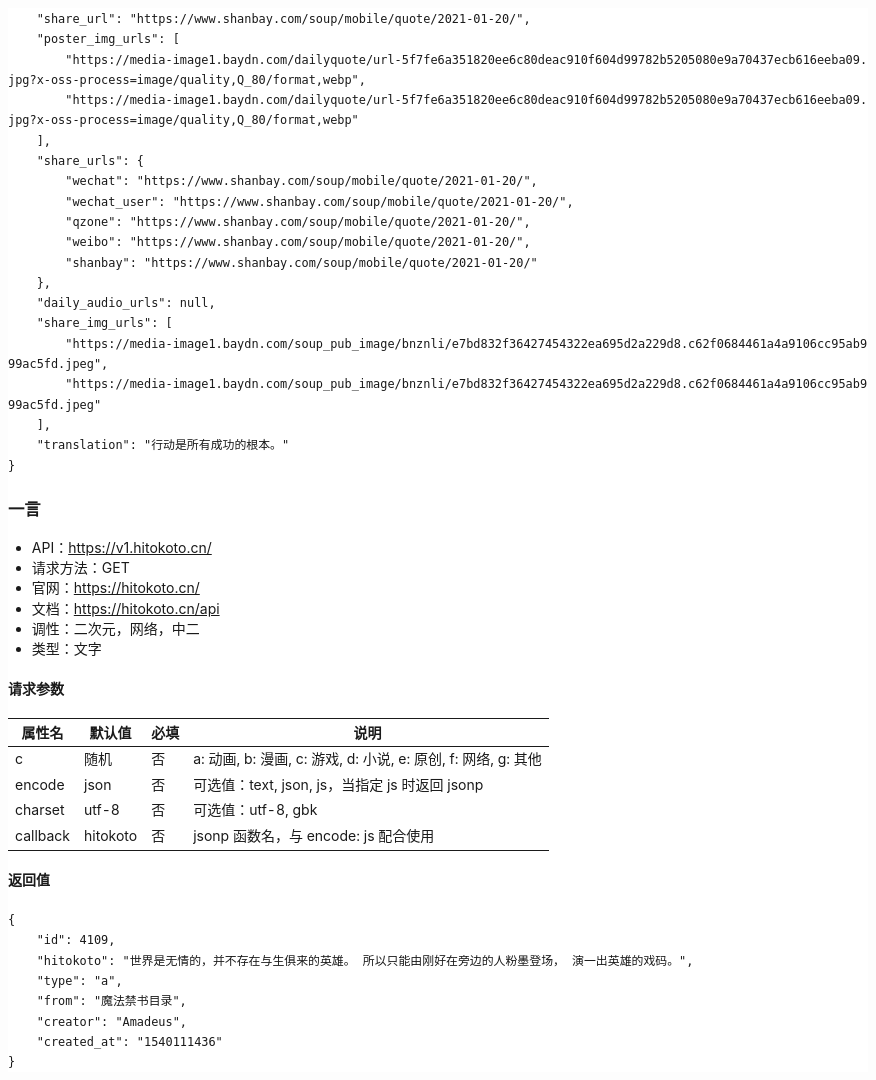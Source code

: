 ```
    "share_url": "https://www.shanbay.com/soup/mobile/quote/2021-01-20/",
    "poster_img_urls": [
        "https://media-image1.baydn.com/dailyquote/url-5f7fe6a351820ee6c80deac910f604d99782b5205080e9a70437ecb616eeba09.jpg?x-oss-process=image/quality,Q_80/format,webp",
        "https://media-image1.baydn.com/dailyquote/url-5f7fe6a351820ee6c80deac910f604d99782b5205080e9a70437ecb616eeba09.jpg?x-oss-process=image/quality,Q_80/format,webp"
    ],
    "share_urls": {
        "wechat": "https://www.shanbay.com/soup/mobile/quote/2021-01-20/",
        "wechat_user": "https://www.shanbay.com/soup/mobile/quote/2021-01-20/",
        "qzone": "https://www.shanbay.com/soup/mobile/quote/2021-01-20/",
        "weibo": "https://www.shanbay.com/soup/mobile/quote/2021-01-20/",
        "shanbay": "https://www.shanbay.com/soup/mobile/quote/2021-01-20/"
    },
    "daily_audio_urls": null,
    "share_img_urls": [
        "https://media-image1.baydn.com/soup_pub_image/bnznli/e7bd832f36427454322ea695d2a229d8.c62f0684461a4a9106cc95ab999ac5fd.jpeg",
        "https://media-image1.baydn.com/soup_pub_image/bnznli/e7bd832f36427454322ea695d2a229d8.c62f0684461a4a9106cc95ab999ac5fd.jpeg"
    ],
    "translation": "行动是所有成功的根本。"
}
```

### 一言

- API：https://v1.hitokoto.cn/
- 请求方法：GET
- 官网：https://hitokoto.cn/
- 文档：https://hitokoto.cn/api
- 调性：二次元，网络，中二
- 类型：文字

#### 请求参数

| 属性名   | 默认值   | 必填 | 说明                                                          |
| -------- | -------- | ---- | ------------------------------------------------------------- |
| c        | 随机     | 否   | a: 动画, b: 漫画, c: 游戏, d: 小说, e: 原创, f: 网络, g: 其他 |
| encode   | json     | 否   | 可选值：text, json, js，当指定 js 时返回 jsonp                |
| charset  | utf-8    | 否   | 可选值：utf-8, gbk                                            |
| callback | hitokoto | 否   | jsonp 函数名，与 encode: js 配合使用                          |

#### 返回值

```
{
    "id": 4109,
    "hitokoto": "世界是无情的，并不存在与生俱来的英雄。 所以只能由刚好在旁边的人粉墨登场， 演一出英雄的戏码。",
    "type": "a",
    "from": "魔法禁书目录",
    "creator": "Amadeus",
    "created_at": "1540111436"
}
```
